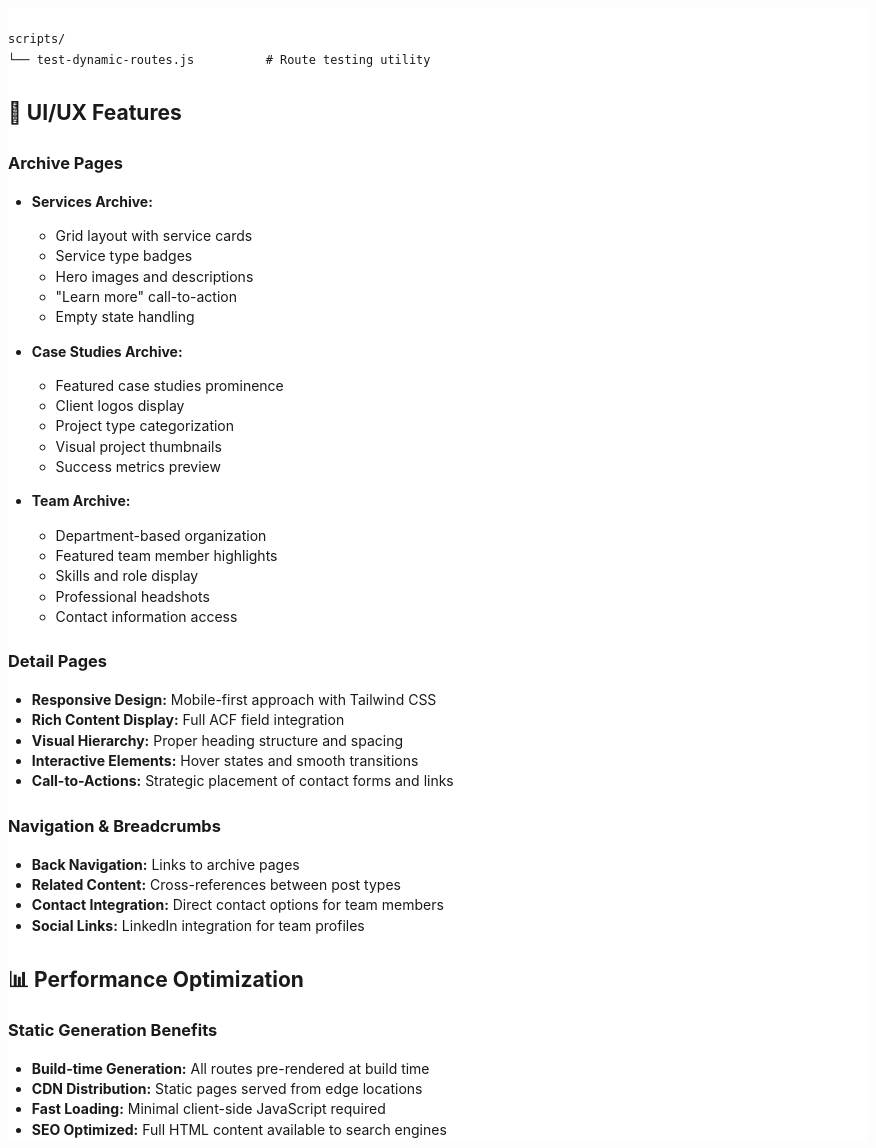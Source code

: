 ```

scripts/
└── test-dynamic-routes.js          # Route testing utility
```

## 🎨 UI/UX Features

### Archive Pages
- **Services Archive:**
  - Grid layout with service cards
  - Service type badges
  - Hero images and descriptions
  - "Learn more" call-to-action
  - Empty state handling

- **Case Studies Archive:**
  - Featured case studies prominence
  - Client logos display
  - Project type categorization
  - Visual project thumbnails
  - Success metrics preview

- **Team Archive:**
  - Department-based organization
  - Featured team member highlights
  - Skills and role display
  - Professional headshots
  - Contact information access

### Detail Pages
- **Responsive Design:** Mobile-first approach with Tailwind CSS
- **Rich Content Display:** Full ACF field integration
- **Visual Hierarchy:** Proper heading structure and spacing  
- **Interactive Elements:** Hover states and smooth transitions
- **Call-to-Actions:** Strategic placement of contact forms and links

### Navigation & Breadcrumbs
- **Back Navigation:** Links to archive pages
- **Related Content:** Cross-references between post types
- **Contact Integration:** Direct contact options for team members
- **Social Links:** LinkedIn integration for team profiles

## 📊 Performance Optimization

### Static Generation Benefits
- **Build-time Generation:** All routes pre-rendered at build time
- **CDN Distribution:** Static pages served from edge locations
- **Fast Loading:** Minimal client-side JavaScript required
- **SEO Optimized:** Full HTML content available to search engines
